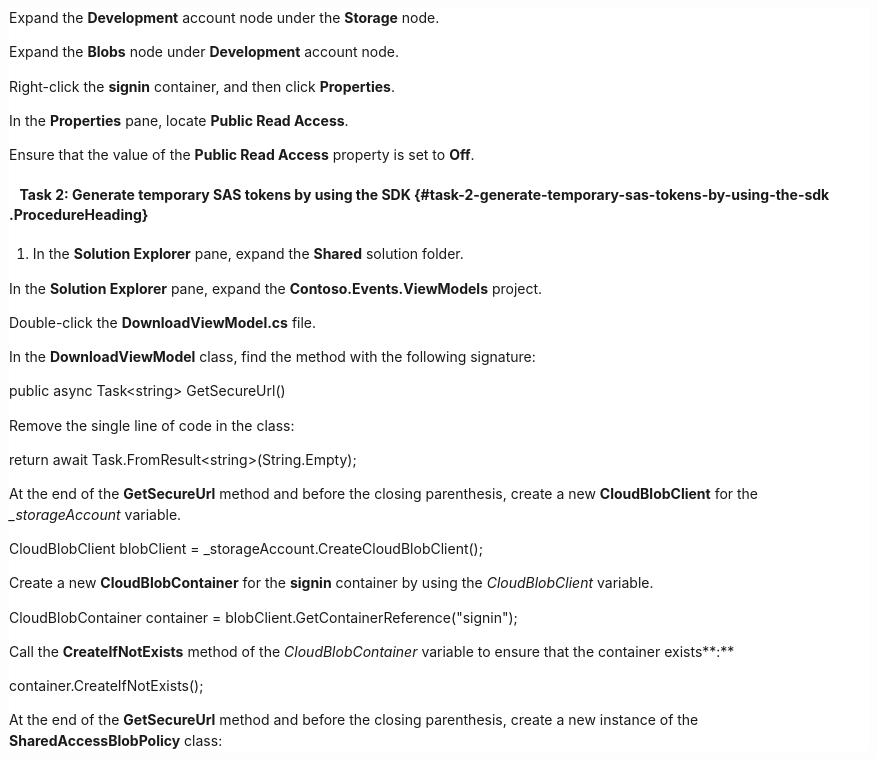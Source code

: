 <span id="List_43" class="anchor"></span>Expand the **Development**
account node under the **Storage** node.

<span id="List_42" class="anchor"></span>Expand the **Blobs** node under
**Development** account node.

<span id="List_41" class="anchor"></span>Right-click the **signin**
container, and then click **Properties**.

<span id="List_40" class="anchor"></span>In the **Properties** pane,
locate **Public Read Access**.

<span id="List_39" class="anchor"></span>Ensure that the value of the
**Public Read Access** property is set to **Off**.

####   Task 2: Generate temporary SAS tokens by using the SDK {#task-2-generate-temporary-sas-tokens-by-using-the-sdk .ProcedureHeading}

1.  <span id="List_37" class="anchor"></span>In the **Solution
    Explorer** pane, expand the **Shared** solution folder.

<span id="List_36" class="anchor"></span>In the **Solution Explorer**
pane, expand the **Contoso.Events.ViewModels** project.

<span id="List_35" class="anchor"></span>Double-click the
**DownloadViewModel.cs** file.

<span id="List_34" class="anchor"></span>In the **DownloadViewModel**
class, find the method with the following signature:

public async Task\<string\> GetSecureUrl()

<span id="List_33" class="anchor"></span>Remove the single line of code
in the class:

return await Task.FromResult\<string\>(String.Empty);

<span id="List_32" class="anchor"></span>At the end of the
**GetSecureUrl** method and before the closing parenthesis, create a new
**CloudBlobClient** for the *\_storageAccount* variable.

CloudBlobClient blobClient = \_storageAccount.CreateCloudBlobClient();

<span id="List_31" class="anchor"></span>Create a new
**CloudBlobContainer** for the **signin** container by using the
*CloudBlobClient* variable.

CloudBlobContainer container =
blobClient.GetContainerReference("signin");

<span id="List_30" class="anchor"></span>Call the **CreateIfNotExists**
method of the *CloudBlobContainer* variable to ensure that the container
exists**:**

container.CreateIfNotExists();

<span id="List_29" class="anchor"></span>At the end of the
**GetSecureUrl** method and before the closing parenthesis, create a new
instance of the **SharedAccessBlobPolicy** class:
